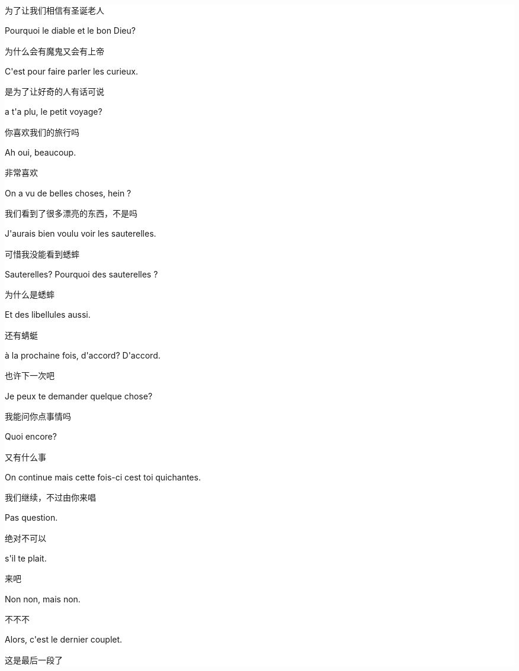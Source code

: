 为了让我们相信有圣诞老人

Pourquoi le diable et le bon Dieu?

为什么会有魔鬼又会有上帝

C'est pour faire parler les curieux.

是为了让好奇的人有话可说

a t'a plu, le petit voyage?

你喜欢我们的旅行吗

Ah oui, beaucoup.

非常喜欢

On a vu de belles choses, hein ?

我们看到了很多漂亮的东西，不是吗

J'aurais bien voulu voir les sauterelles.

可惜我没能看到蟋蟀

Sauterelles? Pourquoi des sauterelles ?

为什么是蟋蟀

Et des libellules aussi.

还有蜻蜓

à la prochaine fois, d'accord? D'accord.

也许下一次吧

Je peux te demander quelque chose?

我能问你点事情吗

Quoi encore?

又有什么事

On continue mais cette fois-ci cest toi quichantes.

我们继续，不过由你来唱

Pas question.

绝对不可以

s'il te plait.

来吧

Non non, mais non.

不不不

Alors, c'est le dernier couplet.

这是最后一段了
